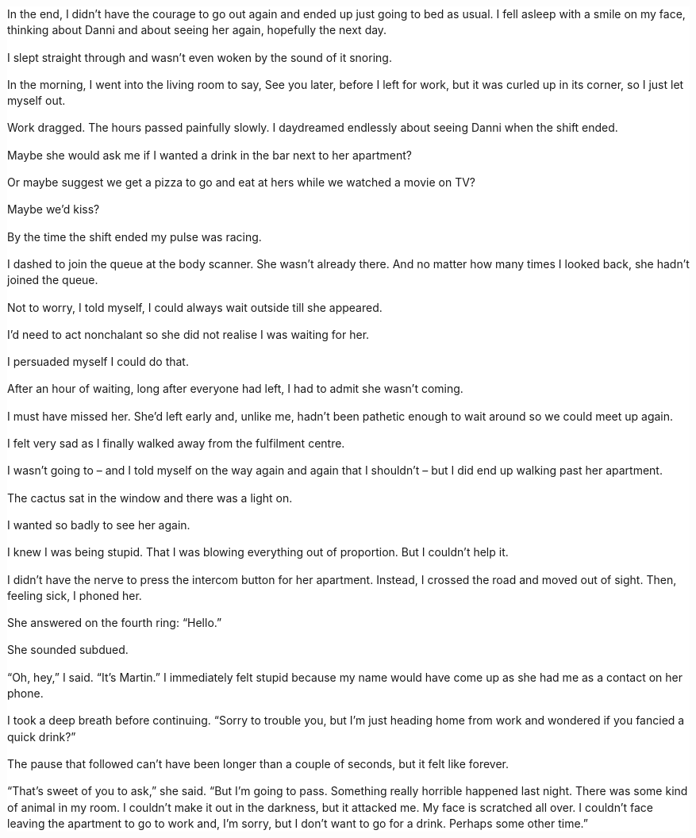 In the end, I didn’t have the courage to go out again and ended up just going to bed as usual. I fell asleep with a smile on my face, thinking about Danni and about seeing her again, hopefully the next day.

I slept straight through and wasn’t even woken by the sound of it snoring.

In the morning, I went into the living room to say, See you later, before I left for work, but it was curled up in its corner, so I just let myself out.

Work dragged. The hours passed painfully slowly. I daydreamed endlessly about seeing Danni when the shift ended.

Maybe she would ask me if I wanted a drink in the bar next to her apartment?

Or maybe suggest we get a pizza to go and eat at hers while we watched a movie on TV?

Maybe we’d kiss?

By the time the shift ended my pulse was racing.

I dashed to join the queue at the body scanner. She wasn’t already there. And no matter how many times I looked back, she hadn’t joined the queue.

Not to worry, I told myself, I could always wait outside till she appeared.

I’d need to act nonchalant so she did not realise I was waiting for her.

I persuaded myself I could do that.

After an hour of waiting, long after everyone had left, I had to admit she wasn’t coming.

I must have missed her. She’d left early and, unlike me, hadn’t been pathetic enough to wait around so we could meet up again.

I felt very sad as I finally walked away from the fulfilment centre.

I wasn’t going to – and I told myself on the way again and again that I shouldn’t – but I did end up walking past her apartment.

The cactus sat in the window and there was a light on.

I wanted so badly to see her again.

I knew I was being stupid. That I was blowing everything out of proportion. But I couldn’t help it.

I didn’t have the nerve to press the intercom button for her apartment. Instead, I crossed the road and moved out of sight. Then, feeling sick, I phoned her.

She answered on the fourth ring: “Hello.”

She sounded subdued.

“Oh, hey,” I said. “It’s Martin.” I immediately felt stupid because my name would have come up as she had me as a contact on her phone.

I took a deep breath before continuing. “Sorry to trouble you, but I’m just heading home from work and wondered if you fancied a quick drink?”

The pause that followed can’t have been longer than a couple of seconds, but it felt like forever.

“That’s sweet of you to ask,” she said. “But I’m going to pass. Something really horrible happened last night. There was some kind of animal in my room. I couldn’t make it out in the darkness, but it attacked me. My face is scratched all over. I couldn’t face leaving the apartment to go to work and, I’m sorry, but I don’t want to go for a drink. Perhaps some other time.”
